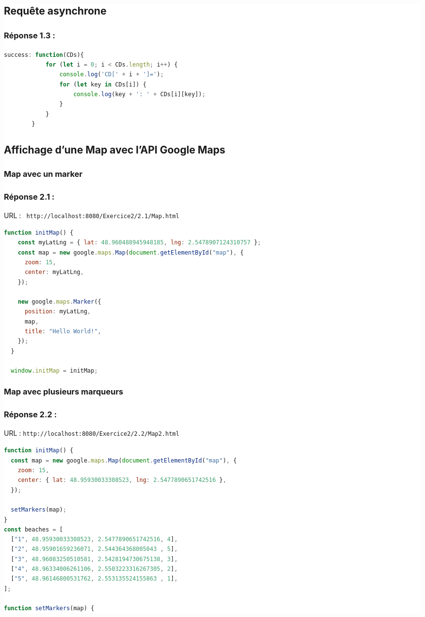 ## Requête asynchrone

### Réponse 1.3 :
```javascript
success: function(CDs){
            for (let i = 0; i < CDs.length; i++) {
                console.log('CD[' + i + ']=');
                for (let key in CDs[i]) {
                    console.log(key + ': ' + CDs[i][key]);  
                }
            }
        }
```
## Affichage d’une Map avec l’API Google Maps

### Map avec un marker

### Réponse 2.1 :

URL : ``` http://localhost:8080/Exercice2/2.1/Map.html```

```javascript
function initMap() {
    const myLatLng = { lat: 48.960488945948185, lng: 2.5478907124310757 };
    const map = new google.maps.Map(document.getElementById("map"), {
      zoom: 15,
      center: myLatLng,
    });
  
    new google.maps.Marker({
      position: myLatLng,
      map,
      title: "Hello World!",
    });
  }
  
  window.initMap = initMap;
```

### Map avec plusieurs marqueurs

### Réponse 2.2 :

URL : ```http://localhost:8080/Exercice2/2.2/Map2.html```

```javascript
function initMap() {
  const map = new google.maps.Map(document.getElementById("map"), {
    zoom: 15,
    center: { lat: 48.95930033308523, lng: 2.5477890651742516 },
  });

  setMarkers(map);
}
const beaches = [
  ["1", 48.95930033308523, 2.5477890651742516, 4],
  ["2", 48.95901659236071, 2.544364368005043 , 5],
  ["3", 48.96083250510581, 2.5428194730675138, 3],
  ["4", 48.96334006261106, 2.5503223316267305, 2],
  ["5", 48.96146800531762, 2.553135524155863 , 1],
];

function setMarkers(map) {
```